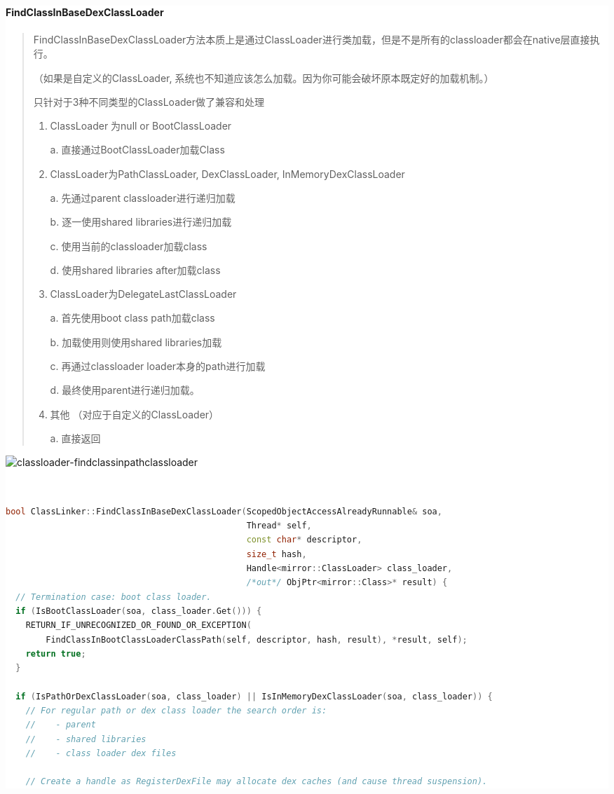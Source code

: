 



#### FindClassInBaseDexClassLoader



> FindClassInBaseDexClassLoader方法本质上是通过ClassLoader进行类加载，但是不是所有的classloader都会在native层直接执行。
>
> （如果是自定义的ClassLoader, 系统也不知道应该怎么加载。因为你可能会破坏原本既定好的加载机制。）
>
> 只针对于3种不同类型的ClassLoader做了兼容和处理
>
> 1. ClassLoader 为null or BootClassLoader
>
>    a. 直接通过BootClassLoader加载Class
>
> 2. ClassLoader为PathClassLoader, DexClassLoader, InMemoryDexClassLoader
>
>    a. 先通过parent classloader进行递归加载
>
>    b. 逐一使用shared libraries进行递归加载
>
>    c. 使用当前的classloader加载class
>
>    d. 使用shared libraries after加载class
>
> 3. ClassLoader为DelegateLastClassLoader
>
>    a. 首先使用boot class path加载class
>
>    b. 加载使用则使用shared libraries加载
>
>    c. 再通过classloader loader本身的path进行加载
>
>    d. 最终使用parent进行递归加载。
>
> 4. 其他 （对应于自定义的ClassLoader）
>
>    a. 直接返回

![classloader-findclassinpathclassloader](https://typora-blog-picture.oss-cn-chengdu.aliyuncs.com/blog/classloader-findclassinpathclassloader.png)

​	

```c++
bool ClassLinker::FindClassInBaseDexClassLoader(ScopedObjectAccessAlreadyRunnable& soa,
                                                Thread* self,
                                                const char* descriptor,
                                                size_t hash,
                                                Handle<mirror::ClassLoader> class_loader,
                                                /*out*/ ObjPtr<mirror::Class>* result) {
  // Termination case: boot class loader.
  if (IsBootClassLoader(soa, class_loader.Get())) {
    RETURN_IF_UNRECOGNIZED_OR_FOUND_OR_EXCEPTION(
        FindClassInBootClassLoaderClassPath(self, descriptor, hash, result), *result, self);
    return true;
  }

  if (IsPathOrDexClassLoader(soa, class_loader) || IsInMemoryDexClassLoader(soa, class_loader)) {
    // For regular path or dex class loader the search order is:
    //    - parent
    //    - shared libraries
    //    - class loader dex files

    // Create a handle as RegisterDexFile may allocate dex caches (and cause thread suspension).
```